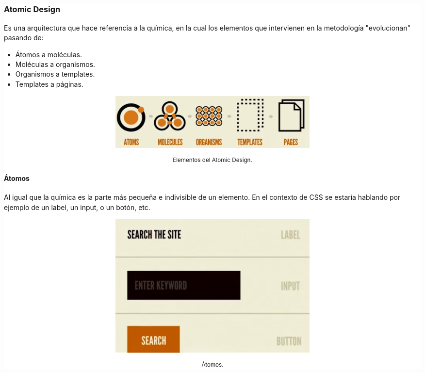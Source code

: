 ### Atomic Design
Es una arquitectura que hace referencia a la química, en la cual los elementos que intervienen en la metodología "evolucionan" pasando de:

- Átomos a moléculas.
- Moléculas a organismos.
- Organismos a templates.
- Templates a páginas.

<div align="center">
    <img src="img/atomic-desing.png" alt="Elementos del Atomic Design" width="400px" />
    <small><p>Elementos del Atomic Design.</p></small>
</div>

#### Átomos
Al igual que la química es la parte más pequeña e indivisible de un elemento. En el contexto de CSS se estaría hablando por ejemplo de un label, un input, o un botón, etc.

<div align="center">
    <img src="img/atomo.png" alt="Átomos" width="400px" />
    <small><p>Átomos.</p></small>
</div>
